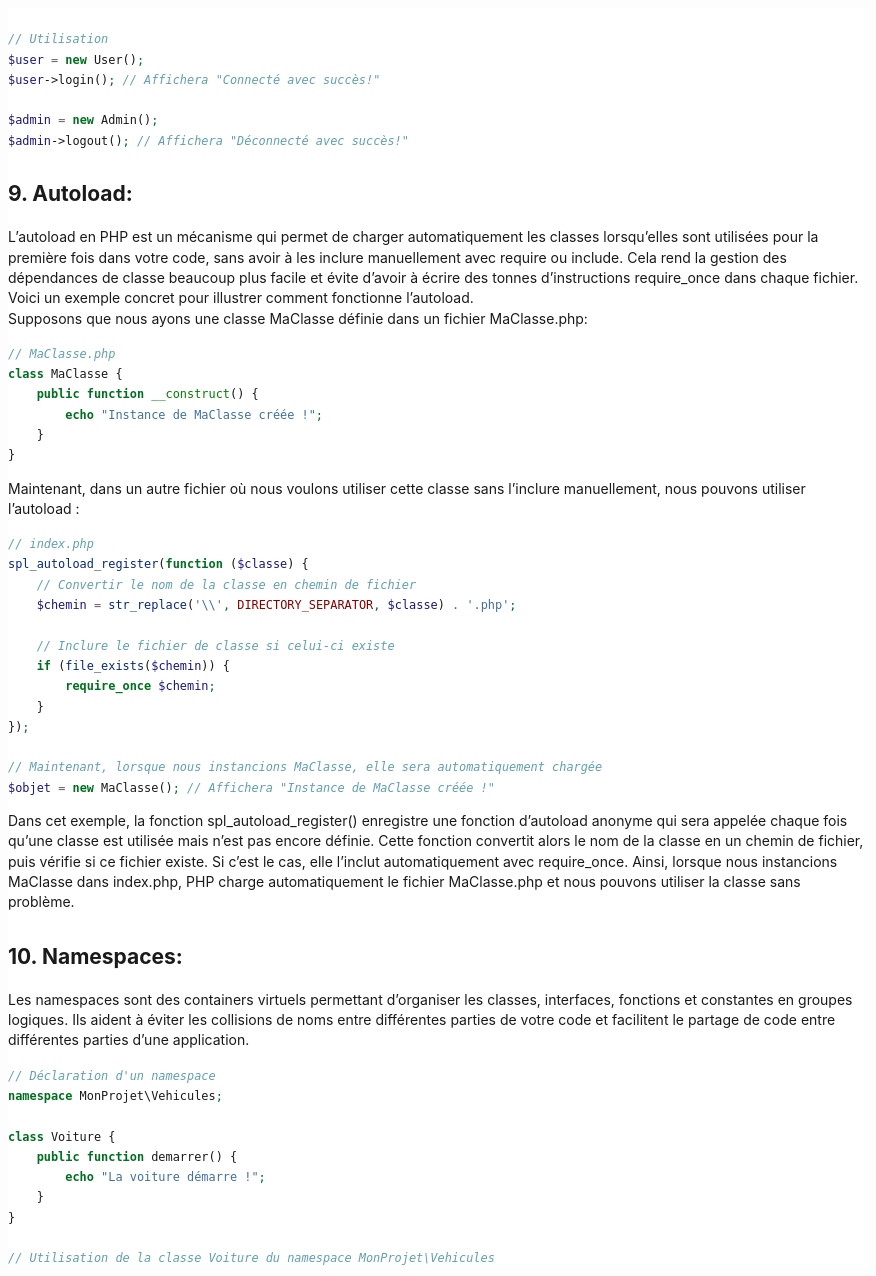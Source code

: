 ```php

// Utilisation
$user = new User();
$user->login(); // Affichera "Connecté avec succès!"

$admin = new Admin();
$admin->logout(); // Affichera "Déconnecté avec succès!"
```
## 9. Autoload:
L’autoload en PHP est un mécanisme qui permet de charger automatiquement les classes lorsqu’elles sont utilisées pour la première fois dans votre code, sans avoir à les inclure manuellement avec require ou include. Cela rend la gestion des dépendances de classe beaucoup plus facile et évite d’avoir à écrire des tonnes d’instructions require_once dans chaque fichier.
Voici un exemple concret pour illustrer comment fonctionne l’autoload.<br>
Supposons que nous ayons une classe MaClasse définie dans un fichier MaClasse.php:
```php
// MaClasse.php
class MaClasse {
    public function __construct() {
        echo "Instance de MaClasse créée !";
    }
}
```
Maintenant, dans un autre fichier où nous voulons utiliser cette classe sans l’inclure manuellement, nous pouvons utiliser l’autoload :
```php
// index.php
spl_autoload_register(function ($classe) {
    // Convertir le nom de la classe en chemin de fichier
    $chemin = str_replace('\\', DIRECTORY_SEPARATOR, $classe) . '.php';

    // Inclure le fichier de classe si celui-ci existe
    if (file_exists($chemin)) {
        require_once $chemin;
    }
});

// Maintenant, lorsque nous instancions MaClasse, elle sera automatiquement chargée
$objet = new MaClasse(); // Affichera "Instance de MaClasse créée !"
```
Dans cet exemple, la fonction spl_autoload_register() enregistre une fonction d’autoload anonyme qui sera appelée chaque fois qu’une classe est utilisée mais n’est pas encore définie. Cette fonction convertit alors le nom de la classe en un chemin de fichier, puis vérifie si ce fichier existe. Si c’est le cas, elle l’inclut automatiquement avec require_once. Ainsi, lorsque nous instancions MaClasse dans index.php, PHP charge automatiquement le fichier MaClasse.php et nous pouvons utiliser la classe sans problème.

## 10. Namespaces:
Les namespaces sont des containers virtuels permettant d’organiser les classes, interfaces, fonctions et constantes en groupes logiques. Ils aident à éviter les collisions de noms entre différentes parties de votre code et facilitent le partage de code entre différentes parties d’une application.
```php
// Déclaration d'un namespace
namespace MonProjet\Vehicules;

class Voiture {
    public function demarrer() {
        echo "La voiture démarre !";
    }
}

// Utilisation de la classe Voiture du namespace MonProjet\Vehicules
```